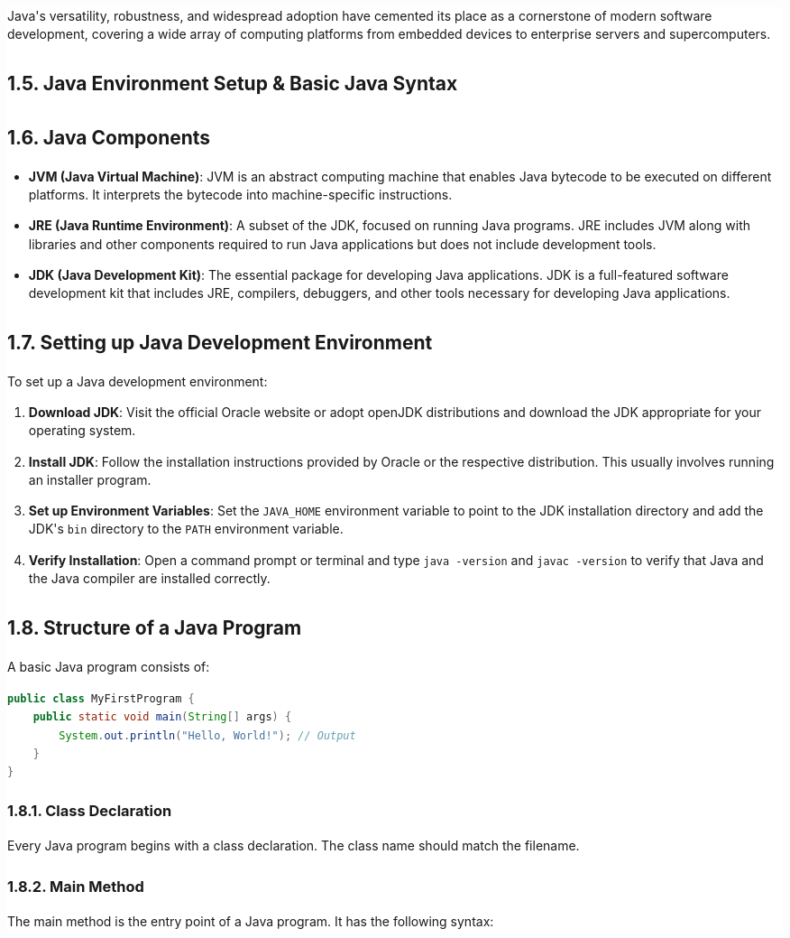 Java's versatility, robustness, and widespread adoption have cemented its place as a cornerstone of modern software development, covering a wide array of computing platforms from embedded devices to enterprise servers and supercomputers.

## 1.5. Java Environment Setup & Basic Java Syntax

## 1.6. Java Components

- **JVM (Java Virtual Machine)**: JVM is an abstract computing machine that enables Java bytecode to be executed on different platforms. It interprets the bytecode into machine-specific instructions.

- **JRE (Java Runtime Environment)**: A subset of the JDK, focused on running Java programs. JRE includes JVM along with libraries and other components required to run Java applications but does not include development tools.

- **JDK (Java Development Kit)**: The essential package for developing Java applications. JDK is a full-featured software development kit that includes JRE, compilers, debuggers, and other tools necessary for developing Java applications.

## 1.7. Setting up Java Development Environment

To set up a Java development environment:

1. **Download JDK**: Visit the official Oracle website or adopt openJDK distributions and download the JDK appropriate for your operating system.

2. **Install JDK**: Follow the installation instructions provided by Oracle or the respective distribution. This usually involves running an installer program.

3. **Set up Environment Variables**: Set the `JAVA_HOME` environment variable to point to the JDK installation directory and add the JDK's `bin` directory to the `PATH` environment variable.

4. **Verify Installation**: Open a command prompt or terminal and type `java -version` and `javac -version` to verify that Java and the Java compiler are installed correctly.

## 1.8. Structure of a Java Program

A basic Java program consists of:

```java
public class MyFirstProgram {
    public static void main(String[] args) {
        System.out.println("Hello, World!"); // Output 
    }
}
```

### 1.8.1. Class Declaration

Every Java program begins with a class declaration. The class name should match the filename. 

### 1.8.2. Main Method

The main method is the entry point of a Java program. It has the following syntax:
